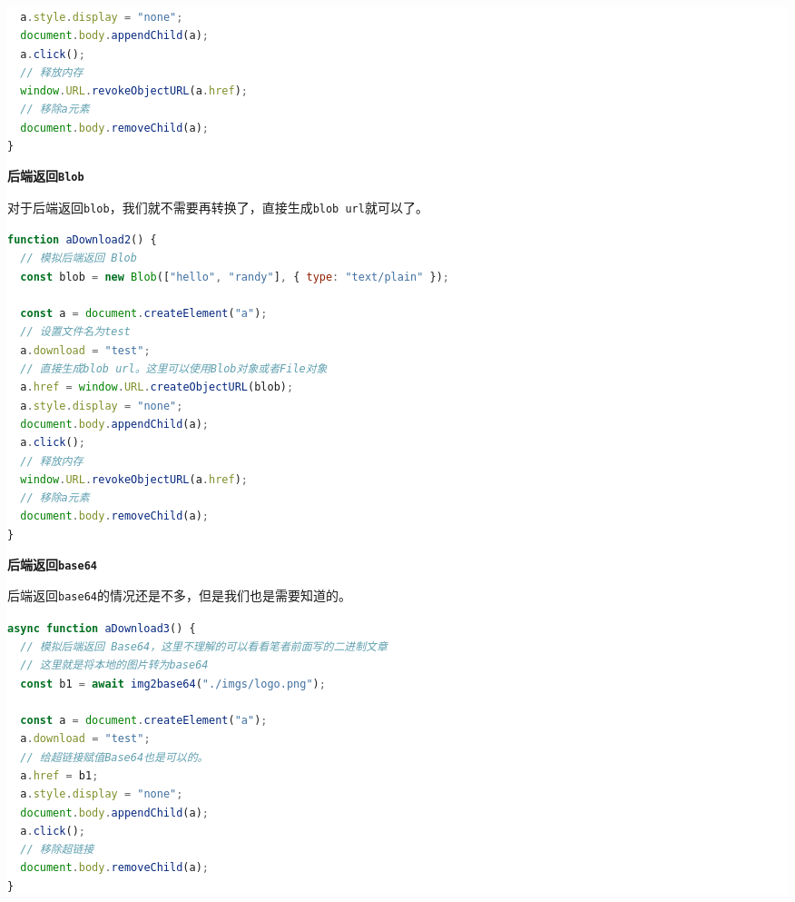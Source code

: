 ```js
  a.style.display = "none";
  document.body.appendChild(a);
  a.click();
  // 释放内存
  window.URL.revokeObjectURL(a.href);
  // 移除a元素
  document.body.removeChild(a);
}
```

**后端返回`Blob`**

对于后端返回`blob`，我们就不需要再转换了，直接生成`blob url`就可以了。

```js
function aDownload2() {
  // 模拟后端返回 Blob
  const blob = new Blob(["hello", "randy"], { type: "text/plain" });

  const a = document.createElement("a");
  // 设置文件名为test
  a.download = "test";
  // 直接生成blob url。这里可以使用Blob对象或者File对象
  a.href = window.URL.createObjectURL(blob);
  a.style.display = "none";
  document.body.appendChild(a);
  a.click();
  // 释放内存
  window.URL.revokeObjectURL(a.href);
  // 移除a元素
  document.body.removeChild(a);
}
```

**后端返回`base64`**

后端返回`base64`的情况还是不多，但是我们也是需要知道的。

```js
async function aDownload3() {
  // 模拟后端返回 Base64，这里不理解的可以看看笔者前面写的二进制文章
  // 这里就是将本地的图片转为base64
  const b1 = await img2base64("./imgs/logo.png");

  const a = document.createElement("a");
  a.download = "test";
  // 给超链接赋值Base64也是可以的。
  a.href = b1;
  a.style.display = "none";
  document.body.appendChild(a);
  a.click();
  // 移除超链接
  document.body.removeChild(a);
}
```
